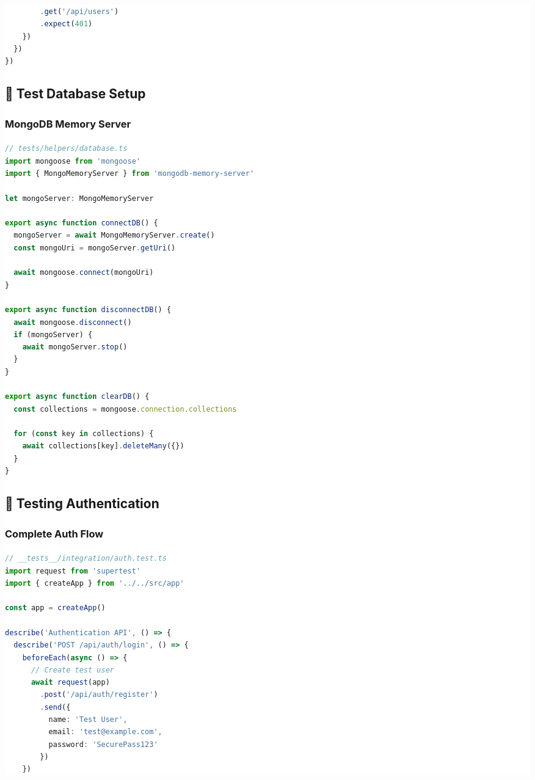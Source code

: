 ```typescript
        .get('/api/users')
        .expect(401)
    })
  })
})
```

## 🔧 Test Database Setup

### MongoDB Memory Server
```typescript
// tests/helpers/database.ts
import mongoose from 'mongoose'
import { MongoMemoryServer } from 'mongodb-memory-server'

let mongoServer: MongoMemoryServer

export async function connectDB() {
  mongoServer = await MongoMemoryServer.create()
  const mongoUri = mongoServer.getUri()
  
  await mongoose.connect(mongoUri)
}

export async function disconnectDB() {
  await mongoose.disconnect()
  if (mongoServer) {
    await mongoServer.stop()
  }
}

export async function clearDB() {
  const collections = mongoose.connection.collections
  
  for (const key in collections) {
    await collections[key].deleteMany({})
  }
}
```

## 🔐 Testing Authentication

### Complete Auth Flow
```typescript
// __tests__/integration/auth.test.ts
import request from 'supertest'
import { createApp } from '../../src/app'

const app = createApp()

describe('Authentication API', () => {
  describe('POST /api/auth/login', () => {
    beforeEach(async () => {
      // Create test user
      await request(app)
        .post('/api/auth/register')
        .send({
          name: 'Test User',
          email: 'test@example.com',
          password: 'SecurePass123'
        })
    })
```